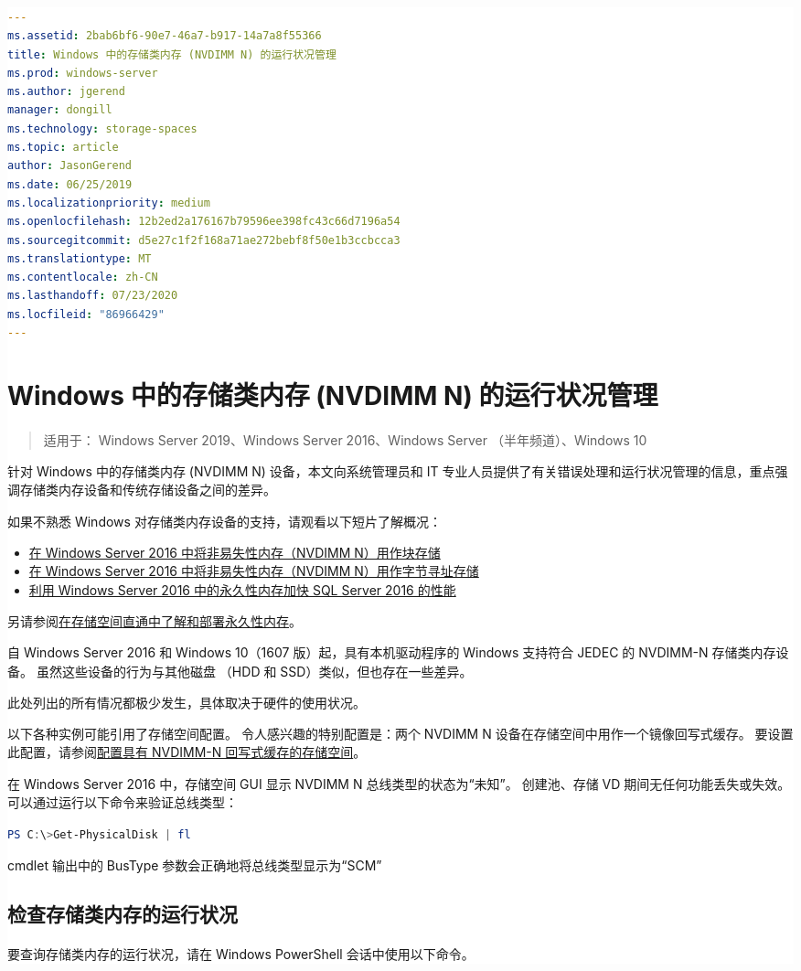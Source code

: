 ```yaml
---
ms.assetid: 2bab6bf6-90e7-46a7-b917-14a7a8f55366
title: Windows 中的存储类内存 (NVDIMM N) 的运行状况管理
ms.prod: windows-server
ms.author: jgerend
manager: dongill
ms.technology: storage-spaces
ms.topic: article
author: JasonGerend
ms.date: 06/25/2019
ms.localizationpriority: medium
ms.openlocfilehash: 12b2ed2a176167b79596ee398fc43c66d7196a54
ms.sourcegitcommit: d5e27c1f2f168a71ae272bebf8f50e1b3ccbcca3
ms.translationtype: MT
ms.contentlocale: zh-CN
ms.lasthandoff: 07/23/2020
ms.locfileid: "86966429"
---
```

# <a name="storage-class-memory-nvdimm-n-health-management-in-windows"></a>Windows 中的存储类内存 (NVDIMM N) 的运行状况管理

> 适用于： Windows Server 2019、Windows Server 2016、Windows Server （半年频道）、Windows 10

针对 Windows 中的存储类内存 (NVDIMM N) 设备，本文向系统管理员和 IT 专业人员提供了有关错误处理和运行状况管理的信息，重点强调存储类内存设备和传统存储设备之间的差异。

如果不熟悉 Windows 对存储类内存设备的支持，请观看以下短片了解概况：
- [在 Windows Server 2016 中将非易失性内存（NVDIMM N）用作块存储](https://channel9.msdn.com/Events/Build/2016/P466)
- [在 Windows Server 2016 中将非易失性内存（NVDIMM N）用作字节寻址存储](https://channel9.msdn.com/Events/Build/2016/P470)
- [利用 Windows Server 2016 中的永久性内存加快 SQL Server 2016 的性能](https://channel9.msdn.com/Shows/Data-Exposed/SQL-Server-2016-and-Windows-Server-2016-SCM--FAST)

另请参阅[在存储空间直通中了解和部署永久性内存](deploy-pmem.md)。

自 Windows Server 2016 和 Windows 10（1607 版）起，具有本机驱动程序的 Windows 支持符合 JEDEC 的 NVDIMM-N 存储类内存设备。 虽然这些设备的行为与其他磁盘 （HDD 和 SSD）类似，但也存在一些差异。

此处列出的所有情况都极少发生，具体取决于硬件的使用状况。

以下各种实例可能引用了存储空间配置。 令人感兴趣的特别配置是：两个 NVDIMM N 设备在存储空间中用作一个镜像回写式缓存。 要设置此配置，请参阅[配置具有 NVDIMM-N 回写式缓存的存储空间](/sql/relational-databases/performance/configuring-storage-spaces-with-a-nvdimm-n-write-back-cache?view=sql-server-ver15)。

在 Windows Server 2016 中，存储空间 GUI 显示 NVDIMM N 总线类型的状态为“未知”。 创建池、存储 VD 期间无任何功能丢失或失效。 可以通过运行以下命令来验证总线类型：

```powershell
PS C:\>Get-PhysicalDisk | fl
```
cmdlet 输出中的 BusType 参数会正确地将总线类型显示为“SCM”

## <a name="checking-the-health-of-storage-class-memory"></a>检查存储类内存的运行状况
要查询存储类内存的运行状况，请在 Windows PowerShell 会话中使用以下命令。
